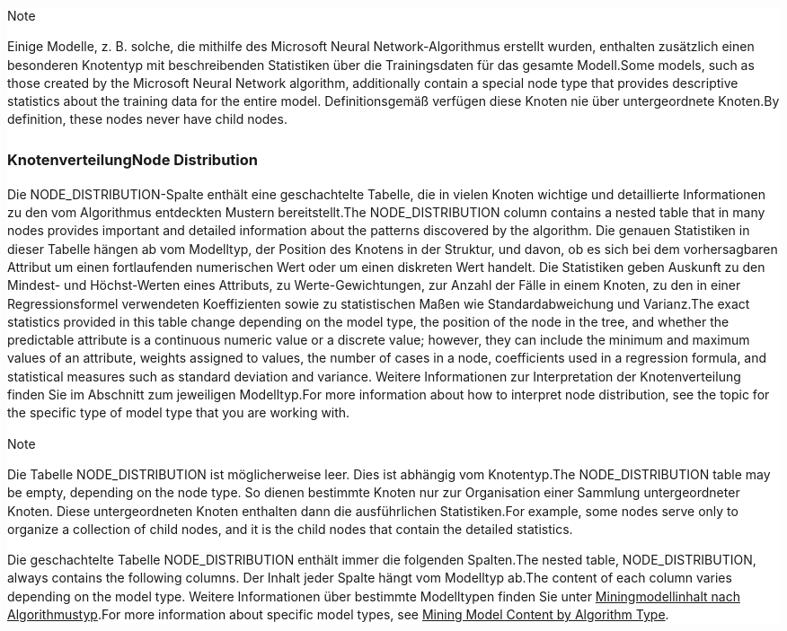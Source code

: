 > [!NOTE]  
>  <span data-ttu-id="9444c-306">Einige Modelle, z. B. solche, die mithilfe des Microsoft Neural Network-Algorithmus erstellt wurden, enthalten zusätzlich einen besonderen Knotentyp mit beschreibenden Statistiken über die Trainingsdaten für das gesamte Modell.</span><span class="sxs-lookup"><span data-stu-id="9444c-306">Some models, such as those created by the Microsoft Neural Network algorithm, additionally contain a special node type that provides descriptive statistics about the training data for the entire model.</span></span> <span data-ttu-id="9444c-307">Definitionsgemäß verfügen diese Knoten nie über untergeordnete Knoten.</span><span class="sxs-lookup"><span data-stu-id="9444c-307">By definition, these nodes never have child nodes.</span></span>  
  
### <a name="node-distribution"></a><span data-ttu-id="9444c-308">Knotenverteilung</span><span class="sxs-lookup"><span data-stu-id="9444c-308">Node Distribution</span></span>  
 <span data-ttu-id="9444c-309">Die NODE_DISTRIBUTION-Spalte enthält eine geschachtelte Tabelle, die in vielen Knoten wichtige und detaillierte Informationen zu den vom Algorithmus entdeckten Mustern bereitstellt.</span><span class="sxs-lookup"><span data-stu-id="9444c-309">The NODE_DISTRIBUTION column contains a nested table that in many nodes provides important and detailed information about the patterns discovered by the algorithm.</span></span> <span data-ttu-id="9444c-310">Die genauen Statistiken in dieser Tabelle hängen ab vom Modelltyp, der Position des Knotens in der Struktur, und davon, ob es sich bei dem vorhersagbaren Attribut um einen fortlaufenden numerischen Wert oder um einen diskreten Wert handelt. Die Statistiken geben Auskunft zu den Mindest- und Höchst-Werten eines Attributs, zu Werte-Gewichtungen, zur Anzahl der Fälle in einem Knoten, zu den in einer Regressionsformel verwendeten Koeffizienten sowie zu statistischen Maßen wie Standardabweichung und Varianz.</span><span class="sxs-lookup"><span data-stu-id="9444c-310">The exact statistics provided in this table change depending on the model type, the position of the node in the tree, and whether the predictable attribute is a continuous numeric value or a discrete value; however, they can include the minimum and maximum values of an attribute, weights assigned to values, the number of cases in a node, coefficients used in a regression formula, and statistical measures such as standard deviation and variance.</span></span> <span data-ttu-id="9444c-311">Weitere Informationen zur Interpretation der Knotenverteilung finden Sie im Abschnitt zum jeweiligen Modelltyp.</span><span class="sxs-lookup"><span data-stu-id="9444c-311">For more information about how to interpret node distribution, see the topic for the specific type of model type that you are working with.</span></span>  
  
> [!NOTE]  
>  <span data-ttu-id="9444c-312">Die Tabelle NODE_DISTRIBUTION ist möglicherweise leer. Dies ist abhängig vom Knotentyp.</span><span class="sxs-lookup"><span data-stu-id="9444c-312">The NODE_DISTRIBUTION table may be empty, depending on the node type.</span></span> <span data-ttu-id="9444c-313">So dienen bestimmte Knoten nur zur Organisation einer Sammlung untergeordneter Knoten. Diese untergeordneten Knoten enthalten dann die ausführlichen Statistiken.</span><span class="sxs-lookup"><span data-stu-id="9444c-313">For example, some nodes serve only to organize a collection of child nodes, and it is the child nodes that contain the detailed statistics.</span></span>  
  
 <span data-ttu-id="9444c-314">Die geschachtelte Tabelle NODE_DISTRIBUTION enthält immer die folgenden Spalten.</span><span class="sxs-lookup"><span data-stu-id="9444c-314">The nested table, NODE_DISTRIBUTION, always contains the following columns.</span></span> <span data-ttu-id="9444c-315">Der Inhalt jeder Spalte hängt vom Modelltyp ab.</span><span class="sxs-lookup"><span data-stu-id="9444c-315">The content of each column varies depending on the model type.</span></span> <span data-ttu-id="9444c-316">Weitere Informationen über bestimmte Modelltypen finden Sie unter [Miningmodellinhalt nach Algorithmustyp](#bkmk_AlgoType).</span><span class="sxs-lookup"><span data-stu-id="9444c-316">For more information about specific model types, see [Mining Model Content by Algorithm Type](#bkmk_AlgoType).</span></span>  
  